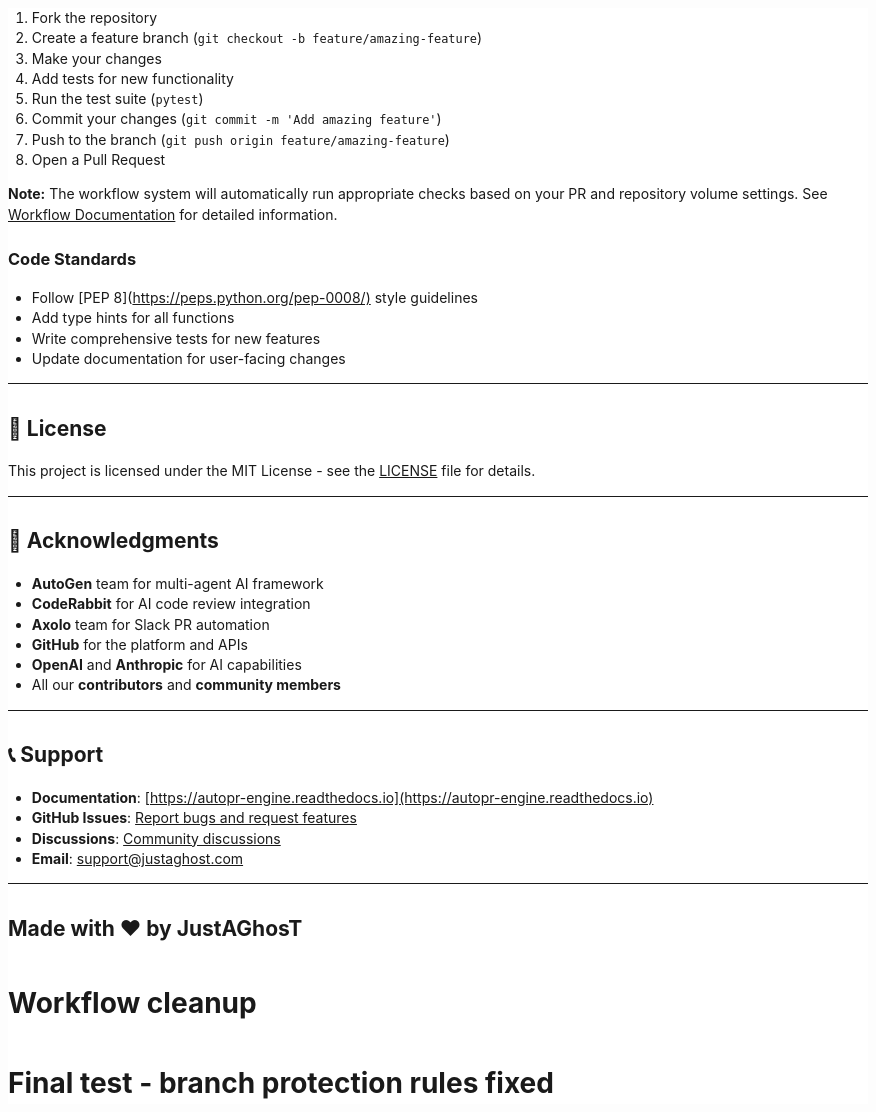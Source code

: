 1. Fork the repository
2. Create a feature branch (`git checkout -b feature/amazing-feature`)
3. Make your changes
4. Add tests for new functionality
5. Run the test suite (`pytest`)
6. Commit your changes (`git commit -m 'Add amazing feature'`)
7. Push to the branch (`git push origin feature/amazing-feature`)
8. Open a Pull Request

**Note:** The workflow system will automatically run appropriate checks based on your PR and
repository volume settings. See [Workflow Documentation](.github/workflows/README.md) for detailed
information.

### **Code Standards**

- Follow [PEP 8](<https://peps.python.org/pep-0008/)> style guidelines
- Add type hints for all functions
- Write comprehensive tests for new features
- Update documentation for user-facing changes

---

## 📝 **License**

This project is licensed under the MIT License - see the [LICENSE](LICENSE) file for details.

---

## 🙏 **Acknowledgments**

- **AutoGen** team for multi-agent AI framework
- **CodeRabbit** for AI code review integration
- **Axolo** team for Slack PR automation
- **GitHub** for the platform and APIs
- **OpenAI** and **Anthropic** for AI capabilities
- All our **contributors** and **community members**

---

## 📞 **Support**

- **Documentation**: [https://autopr-engine.readthedocs.io](https://autopr-engine.readthedocs.io)
- **GitHub Issues**: [Report bugs and request features](https://github.com/JustAGhosT/autopr-engine/issues)
- **Discussions**: [Community discussions](https://github.com/JustAGhosT/autopr-engine/discussions)
- **Email**: [support@justaghost.com](mailto:support@justaghost.com)

---

## Made with ❤️ by JustAGhosT
# Workflow cleanup
# Final test - branch protection rules fixed

